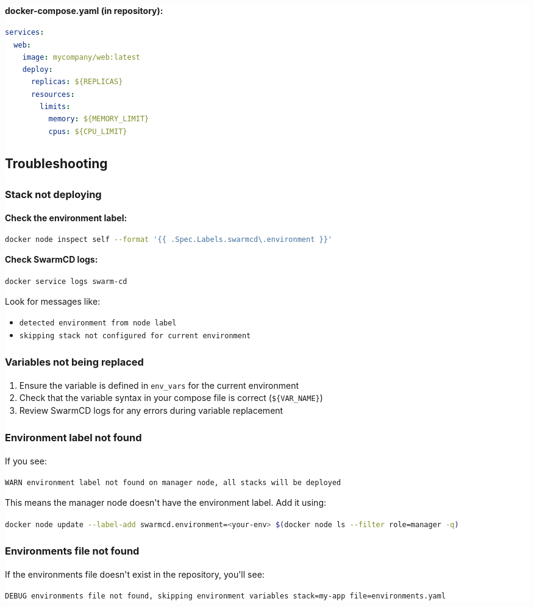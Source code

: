 **docker-compose.yaml (in repository):**
```yaml
services:
  web:
    image: mycompany/web:latest
    deploy:
      replicas: ${REPLICAS}
      resources:
        limits:
          memory: ${MEMORY_LIMIT}
          cpus: ${CPU_LIMIT}
```

## Troubleshooting

### Stack not deploying

**Check the environment label:**
```bash
docker node inspect self --format '{{ .Spec.Labels.swarmcd\.environment }}'
```

**Check SwarmCD logs:**
```bash
docker service logs swarm-cd
```

Look for messages like:
- `detected environment from node label`
- `skipping stack not configured for current environment`

### Variables not being replaced

1. Ensure the variable is defined in `env_vars` for the current environment
2. Check that the variable syntax in your compose file is correct (`${VAR_NAME}`)
3. Review SwarmCD logs for any errors during variable replacement

### Environment label not found

If you see:
```
WARN environment label not found on manager node, all stacks will be deployed
```

This means the manager node doesn't have the environment label. Add it using:
```bash
docker node update --label-add swarmcd.environment=<your-env> $(docker node ls --filter role=manager -q)
```

### Environments file not found

If the environments file doesn't exist in the repository, you'll see:
```
DEBUG environments file not found, skipping environment variables stack=my-app file=environments.yaml
```
